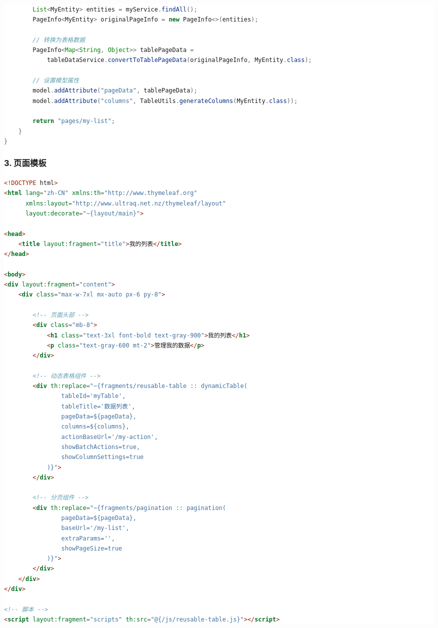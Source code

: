 ```java
        List<MyEntity> entities = myService.findAll();
        PageInfo<MyEntity> originalPageInfo = new PageInfo<>(entities);
        
        // 转换为表格数据
        PageInfo<Map<String, Object>> tablePageData = 
            tableDataService.convertToTablePageData(originalPageInfo, MyEntity.class);
        
        // 设置模型属性
        model.addAttribute("pageData", tablePageData);
        model.addAttribute("columns", TableUtils.generateColumns(MyEntity.class));
        
        return "pages/my-list";
    }
}
```

### 3. 页面模板

```html
<!DOCTYPE html>
<html lang="zh-CN" xmlns:th="http://www.thymeleaf.org"
      xmlns:layout="http://www.ultraq.net.nz/thymeleaf/layout"
      layout:decorate="~{layout/main}">

<head>
    <title layout:fragment="title">我的列表</title>
</head>

<body>
<div layout:fragment="content">
    <div class="max-w-7xl mx-auto px-6 py-8">
        
        <!-- 页面头部 -->
        <div class="mb-8">
            <h1 class="text-3xl font-bold text-gray-900">我的列表</h1>
            <p class="text-gray-600 mt-2">管理我的数据</p>
        </div>

        <!-- 动态表格组件 -->
        <div th:replace="~{fragments/reusable-table :: dynamicTable(
                tableId='myTable',
                tableTitle='数据列表',
                pageData=${pageData},
                columns=${columns},
                actionBaseUrl='/my-action',
                showBatchActions=true,
                showColumnSettings=true
            )}">
        </div>

        <!-- 分页组件 -->
        <div th:replace="~{fragments/pagination :: pagination(
                pageData=${pageData},
                baseUrl='/my-list',
                extraParams='',
                showPageSize=true
            )}">
        </div>
    </div>
</div>

<!-- 脚本 -->
<script layout:fragment="scripts" th:src="@{/js/reusable-table.js}"></script>
```